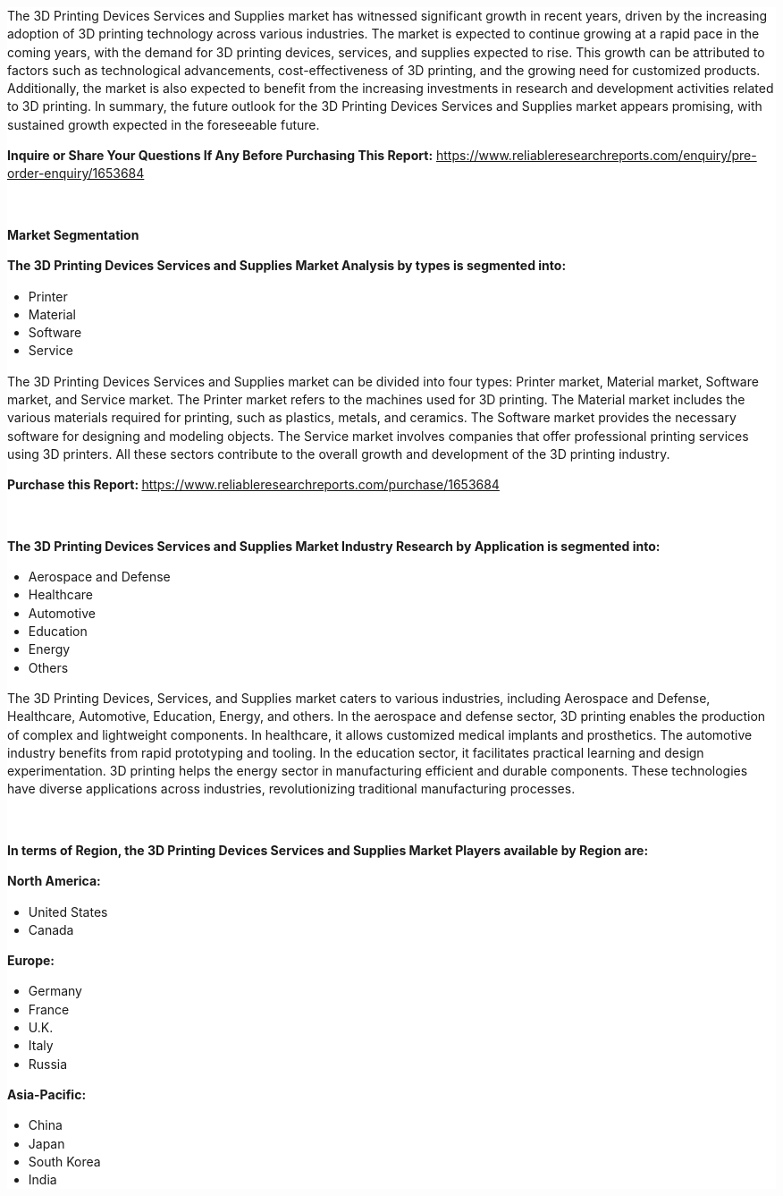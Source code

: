 <p><p>The 3D Printing Devices Services and Supplies market has witnessed significant growth in recent years, driven by the increasing adoption of 3D printing technology across various industries. The market is expected to continue growing at a rapid pace in the coming years, with the demand for 3D printing devices, services, and supplies expected to rise. This growth can be attributed to factors such as technological advancements, cost-effectiveness of 3D printing, and the growing need for customized products. Additionally, the market is also expected to benefit from the increasing investments in research and development activities related to 3D printing. In summary, the future outlook for the 3D Printing Devices Services and Supplies market appears promising, with sustained growth expected in the foreseeable future.</p></p>
<p><strong>Inquire or Share Your Questions If Any Before Purchasing This Report:</strong> <a href="https://www.reliableresearchreports.com/enquiry/pre-order-enquiry/1653684">https://www.reliableresearchreports.com/enquiry/pre-order-enquiry/1653684</a></p>
<p>&nbsp;</p>
<p><strong>Market Segmentation</strong></p>
<p><strong>The 3D Printing Devices Services and Supplies Market Analysis by types is segmented into:</strong></p>
<p><ul><li>Printer</li><li>Material</li><li>Software</li><li>Service</li></ul></p>
<p><p>The 3D Printing Devices Services and Supplies market can be divided into four types: Printer market, Material market, Software market, and Service market. The Printer market refers to the machines used for 3D printing. The Material market includes the various materials required for printing, such as plastics, metals, and ceramics. The Software market provides the necessary software for designing and modeling objects. The Service market involves companies that offer professional printing services using 3D printers. All these sectors contribute to the overall growth and development of the 3D printing industry.</p></p>
<p><strong>Purchase this Report:&nbsp;</strong><a href="https://www.reliableresearchreports.com/purchase/1653684">https://www.reliableresearchreports.com/purchase/1653684</a></p>
<p>&nbsp;</p>
<p><strong>The 3D Printing Devices Services and Supplies Market Industry Research by Application is segmented into:</strong></p>
<p><ul><li>Aerospace and Defense</li><li>Healthcare</li><li>Automotive</li><li>Education</li><li>Energy</li><li>Others</li></ul></p>
<p><p>The 3D Printing Devices, Services, and Supplies market caters to various industries, including Aerospace and Defense, Healthcare, Automotive, Education, Energy, and others. In the aerospace and defense sector, 3D printing enables the production of complex and lightweight components. In healthcare, it allows customized medical implants and prosthetics. The automotive industry benefits from rapid prototyping and tooling. In the education sector, it facilitates practical learning and design experimentation. 3D printing helps the energy sector in manufacturing efficient and durable components. These technologies have diverse applications across industries, revolutionizing traditional manufacturing processes.</p></p>
<p>&nbsp;</p>
<p><strong>In terms of Region, the 3D Printing Devices Services and Supplies Market Players available by Region are:</strong></p>
<p>
    <p> <strong> North America: </strong>
        <ul>
            <li>United States</li>
            <li>Canada</li>
        </ul>
        </p> 
    <p> <strong> Europe: </strong>
        <ul>
            <li>Germany</li>
            <li>France</li>
            <li>U.K.</li>
            <li>Italy</li>
            <li>Russia</li>
        </ul>
        </p> 
    <p> <strong> Asia-Pacific: </strong>
        <ul>
            <li>China</li>
            <li>Japan</li>
            <li>South Korea</li>
            <li>India</li>